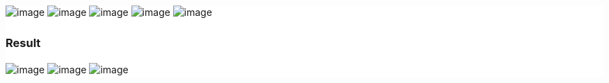 <img width="875" alt="image" src="https://github.com/weihsinyeh/Window_Programming/assets/90430653/751f9081-4e57-4035-be07-dafa8d03eec5">

<img width="793" alt="image" src="https://github.com/weihsinyeh/Window_Programming/assets/90430653/848c0abf-db76-44be-bcae-106bec0bcc80">

<img width="793" alt="image" src="https://github.com/weihsinyeh/Window_Programming/assets/90430653/3d31bead-b11b-4c0c-8134-60affba45e12">

<img width="793" alt="image" src="https://github.com/weihsinyeh/Window_Programming/assets/90430653/a19b85e3-e196-4adf-95c4-3475552b511e">

<img width="793" alt="image" src="https://github.com/weihsinyeh/Window_Programming/assets/90430653/071180bd-953d-46d9-9dca-2e39ac665bc4">

### Result 
<img width="162" alt="image" src="https://github.com/weihsinyeh/Window_Programming/assets/90430653/20d4dff4-2d40-4ecf-ab2e-4f789da4e663">

<img width="160" alt="image" src="https://github.com/weihsinyeh/Window_Programming/assets/90430653/e646c040-96e0-4156-bb01-5f42279034c3"> 

<img width="160" alt="image" src="https://github.com/weihsinyeh/Window_Programming/assets/90430653/43bc81e4-7950-4384-8f6f-6a4cf00a3342">



